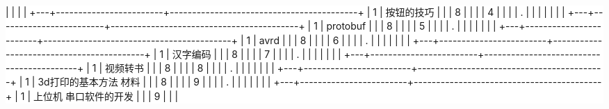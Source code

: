 |   |                        |                                          |
+---+------------------------+------------------------------------------+
| 1 | 按钮的技巧             |                                          |
| 8 |                        |                                          |
| 4 |                        |                                          |
| . |                        |                                          |
|   |                        |                                          |
+---+------------------------+------------------------------------------+
| 1 | protobuf               |                                          |
| 8 |                        |                                          |
| 5 |                        |                                          |
| . |                        |                                          |
|   |                        |                                          |
+---+------------------------+------------------------------------------+
| 1 | avrd                   |                                          |
| 8 |                        |                                          |
| 6 |                        |                                          |
| . |                        |                                          |
|   |                        |                                          |
+---+------------------------+------------------------------------------+
| 1 | 汉字编码               |                                          |
| 8 |                        |                                          |
| 7 |                        |                                          |
| . |                        |                                          |
|   |                        |                                          |
+---+------------------------+------------------------------------------+
| 1 | 视频转书               |                                          |
| 8 |                        |                                          |
| 8 |                        |                                          |
| . |                        |                                          |
|   |                        |                                          |
+---+------------------------+------------------------------------------+
| 1 | 3d打印的基本方法 材料  |                                          |
| 8 |                        |                                          |
| 9 |                        |                                          |
| . |                        |                                          |
|   |                        |                                          |
+---+------------------------+------------------------------------------+
| 1 | 上位机 串口软件的开发  |                                          |
| 9 |                        |                                          |